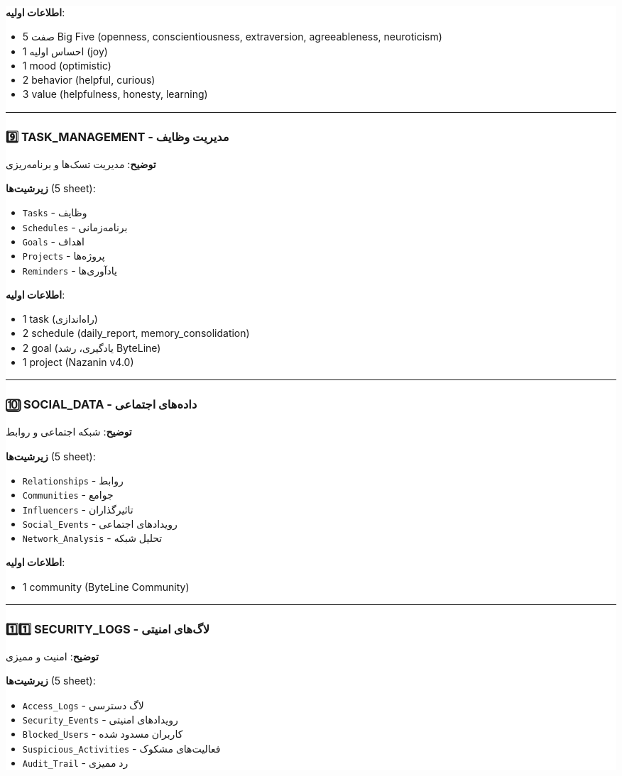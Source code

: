 **اطلاعات اولیه**:
- 5 صفت Big Five (openness, conscientiousness, extraversion, agreeableness, neuroticism)
- 1 احساس اولیه (joy)
- 1 mood (optimistic)
- 2 behavior (helpful, curious)
- 3 value (helpfulness, honesty, learning)

---

### 9️⃣ TASK_MANAGEMENT - مدیریت وظایف

**توضیح**: مدیریت تسک‌ها و برنامه‌ریزی

**زیرشیت‌ها** (5 sheet):
- `Tasks` - وظایف
- `Schedules` - برنامه‌زمانی
- `Goals` - اهداف
- `Projects` - پروژه‌ها
- `Reminders` - یادآوری‌ها

**اطلاعات اولیه**:
- 1 task (راه‌اندازی)
- 2 schedule (daily_report, memory_consolidation)
- 2 goal (یادگیری، رشد ByteLine)
- 1 project (Nazanin v4.0)

---

### 🔟 SOCIAL_DATA - داده‌های اجتماعی

**توضیح**: شبکه اجتماعی و روابط

**زیرشیت‌ها** (5 sheet):
- `Relationships` - روابط
- `Communities` - جوامع
- `Influencers` - تاثیرگذاران
- `Social_Events` - رویدادهای اجتماعی
- `Network_Analysis` - تحلیل شبکه

**اطلاعات اولیه**:
- 1 community (ByteLine Community)

---

### 1️⃣1️⃣ SECURITY_LOGS - لاگ‌های امنیتی

**توضیح**: امنیت و ممیزی

**زیرشیت‌ها** (5 sheet):
- `Access_Logs` - لاگ دسترسی
- `Security_Events` - رویدادهای امنیتی
- `Blocked_Users` - کاربران مسدود شده
- `Suspicious_Activities` - فعالیت‌های مشکوک
- `Audit_Trail` - رد ممیزی
